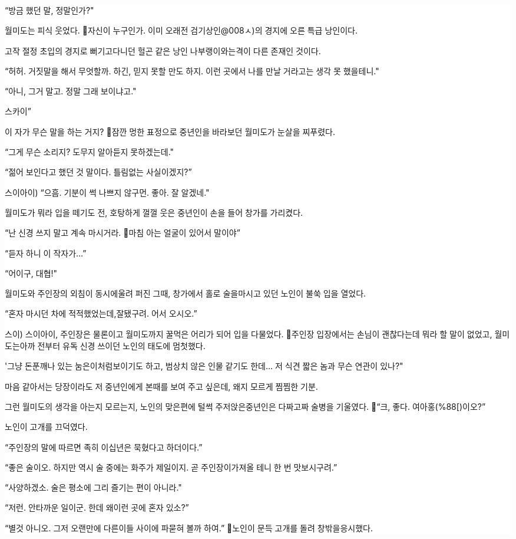 “방금 했던 말, 정말인가?"

월미도는 피식 웃었다.
자신이 누구인가. 이미 오래전 검기상인@008ㅅ)의 경지에 오른 특급 낭인이다.

고작 절정 초입의 경지로 뻐기고다니던 헐곤 같은 낭인 나부랭이와는격이 다른 존재인 것이다.

“허허. 거짓말을 해서 무엇할까. 하긴, 믿지 못할 만도 하지. 이런 곳에서 나를 만날 거라고는 생각 못 했을테니."

“아니, 그거 말고. 정말 그래 보이냐고."

스카이”

이 자가 무슨 말을 하는 거지?
잠깐 멍한 표정으로 중년인을 바라보던 월미도가 눈살을 찌푸렸다.

“그게 무슨 소리지? 도무지 알아듣지 못하겠는데."

“젊어 보인다고 했던 것 말이다.
틀림없는 사실이겠지?”

스이아이)
“으흠. 기분이 썩 나쁘지 않구먼.
좋아. 잘 알겠네."

월미도가 뭐라 입을 떼기도 전, 호탕하게 껄껄 웃은 중년인이 손을 들어 창가를 가리켰다.

“난 신경 쓰지 말고 계속 마시거라.
마침 아는 얼굴이 있어서 말이야”

“듣자 하니 이 작자가…”

“어이구, 대협!"

월미도와 주인장의 외침이 동시에울려 퍼진 그때, 창가에서 홀로 술을마시고 있던 노인이 불쑥 입을 열었다.

“혼자 마시던 차에 적적했었는데,잘됐구려. 어서 오시오.”

스이)
스이아이,
주인장은 물론이고 월미도까지 꿀먹은 어리가 되어 입을 다물었다.
주인장 입장에서는 손님이 괜찮다는데 뭐라 할 말이 없었고, 월미도는아까 전부터 유독 신경 쓰이던 노인의 태도에 멈첫했다.

'그냥 돈푼깨나 있는 눔은이처럼보이기도 하고, 범상치 않은 인물 같기도 한데… 저 식견 짧은 놈과 무슨 연관이 있나?"

마음 같아서는 당장이라도 저 중년인에게 본때를 보여 주고 싶은데, 왜지 모르게 찜찜한 기분.

그런 월미도의 생각을 아는지 모르는지, 노인의 맞은편에 털썩 주저앉은중년인은 다짜고짜 술병을 기울였다.
“크, 좋다. 여아홍(%88[)이오?”

노인이 고개를 끄덕였다.

“주인장의 말에 따르면 족히 이십년은 묵혔다고 하더이다.”

“좋은 술이오. 하지만 역시 술 중에는 화주가 제일이지. 곧 주인장이가져올 테니 한 번 맛보시구려.”

“사양하겠소. 술은 평소에 그리 즐기는 편이 아니라."

“저런. 안타까운 일이군. 한데 왜이런 곳에 혼자 있소?”

“별것 아니오. 그저 오랜만에 다른이들 사이에 파묻혀 볼까 하여.”
노인이 문득 고개를 돌려 창밖을응시했다.
